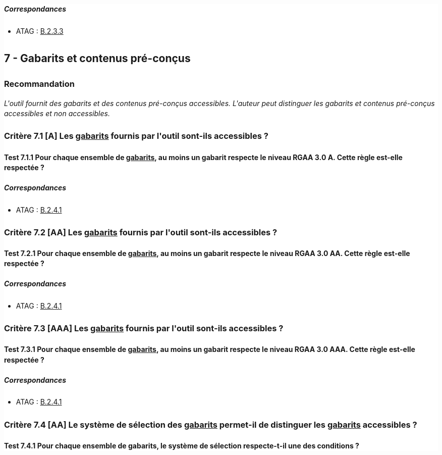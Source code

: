 ##### Correspondances
- ATAG&nbsp;: [B.2.3.3](http://www.w3.org/TR/ATAG20/#sc_b233)

## <a name="t-7"></a>7 - Gabarits et contenus pré-conçus

### Recommandation

*L'outil fournit des gabarits et des contenus pré-conçus accessibles. L'auteur peut distinguer les gabarits et contenus pré-conçus accessibles et non accessibles.*

### <a name="c7-1"></a>Critère 7.1 [A] Les [gabarits](glossaire.md#Ggabarit) fournis par l'outil sont-ils accessibles&nbsp;?

#### Test 7.1.1 Pour chaque ensemble de [gabarits](glossaire.md#Ggabarit), au moins un gabarit respecte le niveau RGAA&nbsp;3.0 A. Cette règle est-elle respectée&nbsp;?

##### Correspondances
- ATAG&nbsp;: [B.2.4.1](http://www.w3.org/TR/ATAG20/#sc_b241)

### <a name="c7-2"></a>Critère 7.2 [AA] Les [gabarits](glossaire.md#Ggabarit) fournis par l'outil sont-ils accessibles&nbsp;?

#### Test 7.2.1 Pour chaque ensemble de [gabarits](glossaire.md#Ggabarit), au moins un gabarit respecte le niveau RGAA&nbsp;3.0 AA. Cette règle est-elle respectée&nbsp;?

##### Correspondances
- ATAG&nbsp;: [B.2.4.1](http://www.w3.org/TR/ATAG20/#sc_b241)

### <a name="c7-3"></a>Critère 7.3 [AAA] Les [gabarits](glossaire.md#Ggabarit) fournis par l'outil sont-ils accessibles&nbsp;?

#### Test 7.3.1 Pour chaque ensemble de [gabarits](glossaire.md#Ggabarit), au moins un gabarit respecte le niveau RGAA&nbsp;3.0 AAA. Cette règle est-elle respectée&nbsp;?

##### Correspondances
- ATAG&nbsp;: [B.2.4.1](http://www.w3.org/TR/ATAG20/#sc_b241)

### <a name="c7-4"></a>Critère 7.4 [AA] Le système de sélection des [gabarits](glossaire.md#Ggabarit) permet-il de distinguer les [gabarits](glossaire.md#Ggabarit) accessibles&nbsp;?

#### Test 7.4.1 Pour chaque ensemble de gabarits, le système de sélection respecte-t-il une des conditions&nbsp;?
